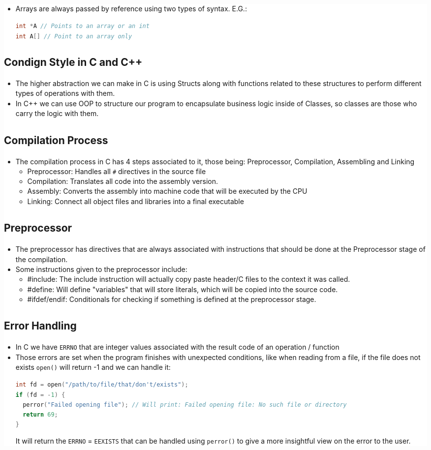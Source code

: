   ```c
  ```
- Arrays are always passed by reference using two types of syntax. E.G.:
  ```c
  int *A // Points to an array or an int
  int A[] // Point to an array only
  ```

## Condign Style in C and C++
- The higher abstraction we can make in C is using Structs along with functions related to these structures to perform 
  different types of operations with them.
- In C++ we can use OOP to structure our program to encapsulate business logic inside of Classes, so classes are those
  who carry the logic with them.

## Compilation Process
- The compilation process in C has 4 steps associated to it, those being: Preprocessor, Compilation, Assembling and Linking
  - Preprocessor: Handles all `#` directives in the source file
  - Compilation: Translates all code into the assembly version.
  - Assembly: Converts the assembly into machine code that will be executed by the CPU
  - Linking: Connect all object files and libraries into a final executable

## Preprocessor
- The preprocessor has directives that are always associated with instructions that should be done at the Preprocessor stage of the compilation.
- Some instructions given to the preprocessor include:
  - #include: The include instruction will actually copy paste header/C files to the context it was called.
  - #define: Will define "variables" that will store literals, which will be copied into the source code.
  - #ifdef/endif: Conditionals for checking if something is defined at the preprocessor stage.

## Error Handling
- In C we have `ERRNO` that are integer values associated with the result code of an operation / function
- Those errors are set when the program finishes with unexpected conditions, like when reading from a file,
  if the file does not exists `open()` will return -1 and we can handle it:
  ```c
  int fd = open("/path/to/file/that/don't/exists");
  if (fd = -1) {
    perror("Failed opening file"); // Will print: Failed opening file: No such file or directory
    return 69;
  }
  ```
  It will return the `ERRNO` = `EEXISTS` that can be handled using `perror()` to give a more insightful view on the error to the user.
